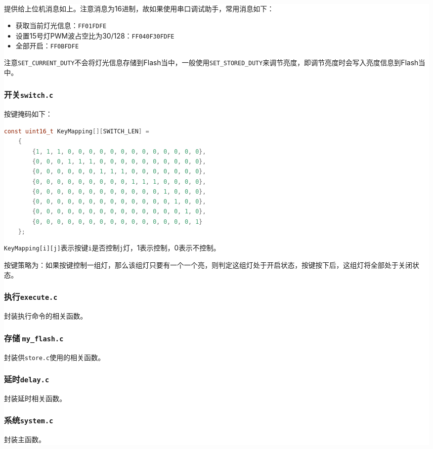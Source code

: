 提供给上位机消息如上。注意消息为16进制，故如果使用串口调试助手，常用消息如下：

* 获取当前灯光信息：`FF01FDFE`
* 设置15号灯PWM波占空比为30/128：`FF040F30FDFE`
* 全部开启：`FF0BFDFE`

注意`SET_CURRENT_DUTY`不会将灯光信息存储到Flash当中，一般使用`SET_STORED_DUTY`来调节亮度，即调节亮度时会写入亮度信息到Flash当中。

### 开关`switch.c`

按键掩码如下：

```c
const uint16_t KeyMapping[][SWITCH_LEN] =
    {
        {1, 1, 1, 0, 0, 0, 0, 0, 0, 0, 0, 0, 0, 0, 0, 0},
        {0, 0, 0, 1, 1, 1, 0, 0, 0, 0, 0, 0, 0, 0, 0, 0},
        {0, 0, 0, 0, 0, 0, 1, 1, 1, 0, 0, 0, 0, 0, 0, 0},
        {0, 0, 0, 0, 0, 0, 0, 0, 0, 1, 1, 1, 0, 0, 0, 0},
        {0, 0, 0, 0, 0, 0, 0, 0, 0, 0, 0, 0, 1, 0, 0, 0},
        {0, 0, 0, 0, 0, 0, 0, 0, 0, 0, 0, 0, 0, 1, 0, 0},
        {0, 0, 0, 0, 0, 0, 0, 0, 0, 0, 0, 0, 0, 0, 1, 0},
        {0, 0, 0, 0, 0, 0, 0, 0, 0, 0, 0, 0, 0, 0, 0, 1}
    };
```

`KeyMapping[i][j]`表示按键`i`是否控制`j`灯，1表示控制，0表示不控制。

按键策略为：如果按键控制一组灯，那么该组灯只要有一个一个亮，则判定这组灯处于开启状态，按键按下后，这组灯将全部处于关闭状态。

### 执行`execute.c`

封装执行命令的相关函数。

### 存储 `my_flash.c`

封装供`store.c`使用的相关函数。

### 延时`delay.c`

封装延时相关函数。

### 系统`system.c`

封装主函数。